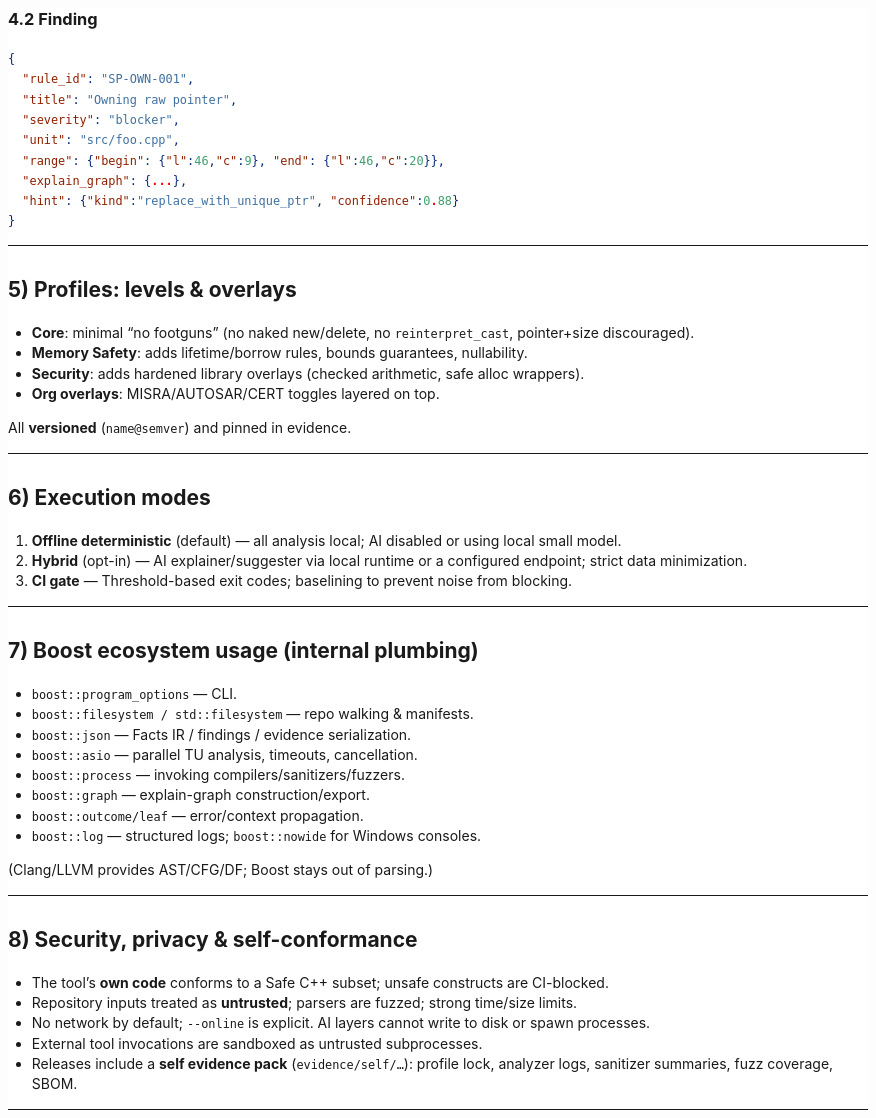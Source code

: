 ### 4.2 Finding
```json
{
  "rule_id": "SP-OWN-001",
  "title": "Owning raw pointer",
  "severity": "blocker",
  "unit": "src/foo.cpp",
  "range": {"begin": {"l":46,"c":9}, "end": {"l":46,"c":20}},
  "explain_graph": {...},
  "hint": {"kind":"replace_with_unique_ptr", "confidence":0.88}
}
```

---

## 5) Profiles: levels & overlays
- **Core**: minimal “no footguns” (no naked new/delete, no `reinterpret_cast`, pointer+size discouraged).
- **Memory Safety**: adds lifetime/borrow rules, bounds guarantees, nullability.
- **Security**: adds hardened library overlays (checked arithmetic, safe alloc wrappers).
- **Org overlays**: MISRA/AUTOSAR/CERT toggles layered on top.

All **versioned** (`name@semver`) and pinned in evidence.

---

## 6) Execution modes

1) **Offline deterministic** (default) — all analysis local; AI disabled or using local small model.
2) **Hybrid** (opt-in) — AI explainer/suggester via local runtime or a configured endpoint; strict data minimization.
3) **CI gate** — Threshold-based exit codes; baselining to prevent noise from blocking.

---

## 7) Boost ecosystem usage (internal plumbing)
- `boost::program_options` — CLI.
- `boost::filesystem / std::filesystem` — repo walking & manifests.
- `boost::json` — Facts IR / findings / evidence serialization.
- `boost::asio` — parallel TU analysis, timeouts, cancellation.
- `boost::process` — invoking compilers/sanitizers/fuzzers.
- `boost::graph` — explain-graph construction/export.
- `boost::outcome/leaf` — error/context propagation.
- `boost::log` — structured logs; `boost::nowide` for Windows consoles.

(Clang/LLVM provides AST/CFG/DF; Boost stays out of parsing.)

---

## 8) Security, privacy & self-conformance
- The tool’s **own code** conforms to a Safe C++ subset; unsafe constructs are CI-blocked.
- Repository inputs treated as **untrusted**; parsers are fuzzed; strong time/size limits.
- No network by default; `--online` is explicit. AI layers cannot write to disk or spawn processes.
- External tool invocations are sandboxed as untrusted subprocesses.
- Releases include a **self evidence pack** (`evidence/self/…`): profile lock, analyzer logs, sanitizer summaries, fuzz coverage, SBOM.

---